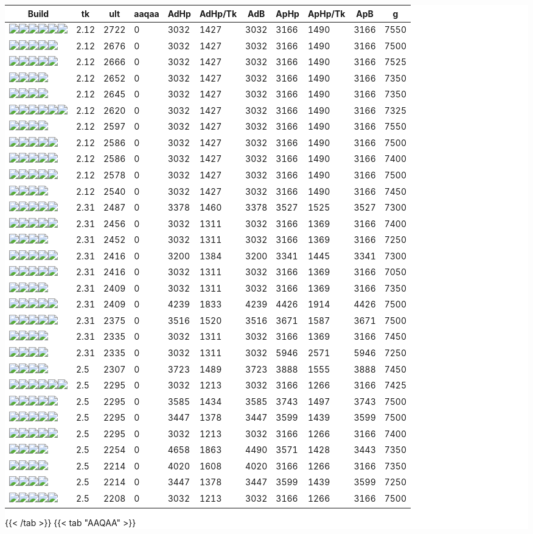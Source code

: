 



 Build |tk|ult|aaqaa|AdHp|AdHp/Tk|AdB|ApHp|ApHp/Tk|ApB|g
-|-|-|-|-|-|-|-|-|-|-
![](/item/3142.png)![](/item/3072.png)![](/item/1001.png)![](/item/1055.png)![](/item/1036.png)![](/item/1036.png)|2.12|2722|0|3032|1427|3032|3166|1490|3166|7550
![](/item/3072.png)![](/item/3036.png)![](/item/1001.png)![](/item/1055.png)![](/item/1036.png)|2.12|2676|0|3032|1427|3032|3166|1490|3166|7500
![](/item/6695.png)![](/item/3072.png)![](/item/1001.png)![](/item/1055.png)![](/item/1037.png)|2.12|2666|0|3032|1427|3032|3166|1490|3166|7525
![](/item/6676.png)![](/item/3072.png)![](/item/1001.png)![](/item/1055.png)|2.12|2652|0|3032|1427|3032|3166|1490|3166|7350
![](/item/3072.png)![](/item/6694.png)![](/item/1001.png)![](/item/1055.png)|2.12|2645|0|3032|1427|3032|3166|1490|3166|7350
![](/item/3134.png)![](/item/3072.png)![](/item/1001.png)![](/item/1055.png)![](/item/1038.png)![](/item/1037.png)|2.12|2620|0|3032|1427|3032|3166|1490|3166|7325
![](/item/3031.png)![](/item/3072.png)![](/item/1001.png)![](/item/1055.png)|2.12|2597|0|3032|1427|3032|3166|1490|3166|7550
![](/item/3072.png)![](/item/6696.png)![](/item/1001.png)![](/item/1055.png)![](/item/1036.png)|2.12|2586|0|3032|1427|3032|3166|1490|3166|7500
![](/item/3072.png)![](/item/6699.png)![](/item/1001.png)![](/item/1055.png)![](/item/1036.png)|2.12|2586|0|3032|1427|3032|3166|1490|3166|7400
![](/item/3072.png)![](/item/3033.png)![](/item/1001.png)![](/item/1055.png)![](/item/1036.png)|2.12|2578|0|3032|1427|3032|3166|1490|3166|7500
![](/item/3072.png)![](/item/6698.png)![](/item/1001.png)![](/item/1055.png)|2.12|2540|0|3032|1427|3032|3166|1490|3166|7450
![](/item/3072.png)![](/item/3814.png)![](/item/1001.png)![](/item/1055.png)![](/item/1036.png)|2.31|2487|0|3378|1460|3378|3527|1525|3527|7300
![](/item/3072.png)![](/item/3004.png)![](/item/1001.png)![](/item/1055.png)![](/item/1036.png)|2.31|2456|0|3032|1311|3032|3166|1369|3166|7400
![](/item/3072.png)![](/item/3508.png)![](/item/1001.png)![](/item/1055.png)|2.31|2452|0|3032|1311|3032|3166|1369|3166|7250
![](/item/3072.png)![](/item/6692.png)![](/item/1001.png)![](/item/1055.png)![](/item/1036.png)|2.31|2416|0|3200|1384|3200|3341|1445|3341|7300
![](/item/3072.png)![](/item/1001.png)![](/item/1055.png)![](/item/1038.png)![](/item/1038.png)|2.31|2416|0|3032|1311|3032|3166|1369|3166|7050
![](/item/3072.png)![](/item/3032.png)![](/item/1001.png)![](/item/1055.png)|2.31|2409|0|3032|1311|3032|3166|1369|3166|7350
![](/item/3072.png)![](/item/6673.png)![](/item/1001.png)![](/item/1055.png)![](/item/1036.png)|2.31|2409|0|4239|1833|4239|4426|1914|4426|7500
![](/item/3072.png)![](/item/3181.png)![](/item/1001.png)![](/item/1055.png)![](/item/1036.png)|2.31|2375|0|3516|1520|3516|3671|1587|3671|7500
![](/item/3072.png)![](/item/3074.png)![](/item/1001.png)![](/item/1055.png)|2.31|2335|0|3032|1311|3032|3166|1369|3166|7450
![](/item/3072.png)![](/item/3156.png)![](/item/1001.png)![](/item/1055.png)|2.31|2335|0|3032|1311|3032|5946|2571|5946|7250
![](/item/3072.png)![](/item/2501.png)![](/item/1001.png)![](/item/1055.png)|2.5|2307|0|3723|1489|3723|3888|1555|3888|7450
![](/item/3072.png)![](/item/3006.png)![](/item/1001.png)![](/item/1055.png)![](/item/1038.png)![](/item/1037.png)|2.5|2295|0|3032|1213|3032|3166|1266|3166|7425
![](/item/3072.png)![](/item/3071.png)![](/item/1001.png)![](/item/1055.png)![](/item/1036.png)|2.5|2295|0|3585|1434|3585|3743|1497|3743|7500
![](/item/3072.png)![](/item/3073.png)![](/item/1001.png)![](/item/1055.png)![](/item/1036.png)|2.5|2295|0|3447|1378|3447|3599|1439|3599|7500
![](/item/3072.png)![](/item/3087.png)![](/item/1001.png)![](/item/1055.png)![](/item/1036.png)|2.5|2295|0|3032|1213|3032|3166|1266|3166|7400
![](/item/3072.png)![](/item/6333.png)![](/item/1001.png)![](/item/1055.png)|2.5|2254|0|4658|1863|4490|3571|1428|3443|7350
![](/item/3072.png)![](/item/3026.png)![](/item/1001.png)![](/item/1055.png)|2.5|2214|0|4020|1608|4020|3166|1266|3166|7350
![](/item/3072.png)![](/item/3161.png)![](/item/1001.png)![](/item/1055.png)|2.5|2214|0|3447|1378|3447|3599|1439|3599|7250
![](/item/3072.png)![](/item/3124.png)![](/item/1001.png)![](/item/1055.png)![](/item/1036.png)|2.5|2208|0|3032|1213|3032|3166|1266|3166|7500
{{< /tab >}}
{{< tab "AAQAA" >}}
